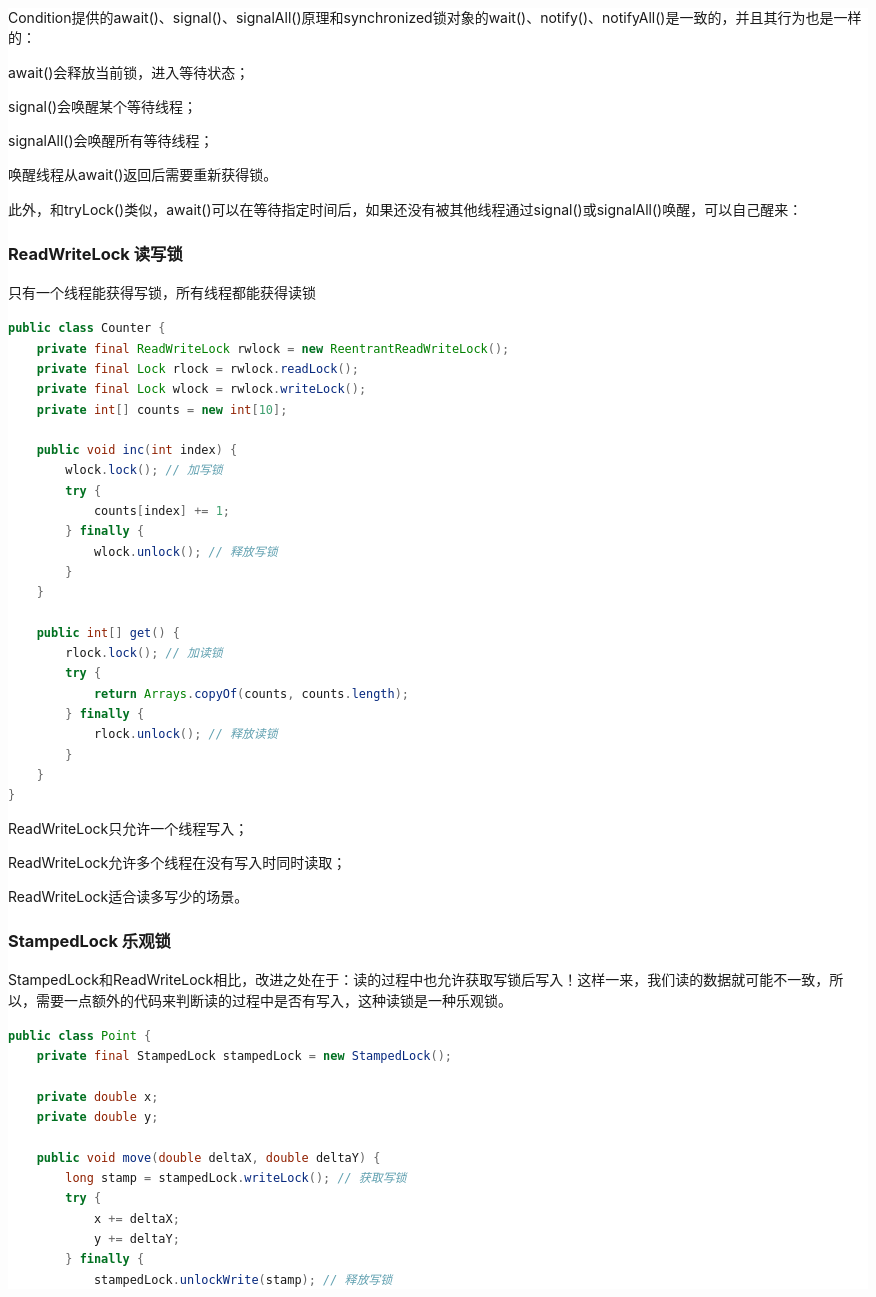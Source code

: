 Condition提供的await()、signal()、signalAll()原理和synchronized锁对象的wait()、notify()、notifyAll()是一致的，并且其行为也是一样的：

await()会释放当前锁，进入等待状态；

signal()会唤醒某个等待线程；

signalAll()会唤醒所有等待线程；

唤醒线程从await()返回后需要重新获得锁。

此外，和tryLock()类似，await()可以在等待指定时间后，如果还没有被其他线程通过signal()或signalAll()唤醒，可以自己醒来：

### ReadWriteLock 读写锁

只有一个线程能获得写锁，所有线程都能获得读锁

```java
public class Counter {
    private final ReadWriteLock rwlock = new ReentrantReadWriteLock();
    private final Lock rlock = rwlock.readLock();
    private final Lock wlock = rwlock.writeLock();
    private int[] counts = new int[10];

    public void inc(int index) {
        wlock.lock(); // 加写锁
        try {
            counts[index] += 1;
        } finally {
            wlock.unlock(); // 释放写锁
        }
    }

    public int[] get() {
        rlock.lock(); // 加读锁
        try {
            return Arrays.copyOf(counts, counts.length);
        } finally {
            rlock.unlock(); // 释放读锁
        }
    }
}
```

ReadWriteLock只允许一个线程写入；

ReadWriteLock允许多个线程在没有写入时同时读取；

ReadWriteLock适合读多写少的场景。

### StampedLock 乐观锁

StampedLock和ReadWriteLock相比，改进之处在于：读的过程中也允许获取写锁后写入！这样一来，我们读的数据就可能不一致，所以，需要一点额外的代码来判断读的过程中是否有写入，这种读锁是一种乐观锁。

```java
public class Point {
    private final StampedLock stampedLock = new StampedLock();

    private double x;
    private double y;

    public void move(double deltaX, double deltaY) {
        long stamp = stampedLock.writeLock(); // 获取写锁
        try {
            x += deltaX;
            y += deltaY;
        } finally {
            stampedLock.unlockWrite(stamp); // 释放写锁
```